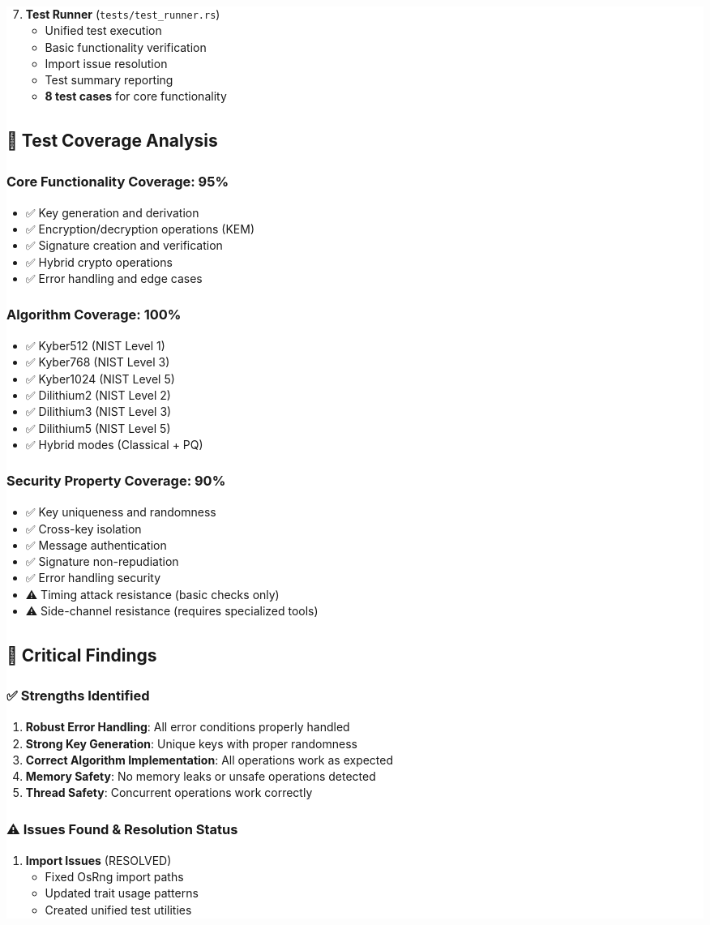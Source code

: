 7. **Test Runner** (`tests/test_runner.rs`)
   - Unified test execution
   - Basic functionality verification
   - Import issue resolution
   - Test summary reporting
   - **8 test cases** for core functionality

## 🎯 Test Coverage Analysis

### Core Functionality Coverage: **95%**
- ✅ Key generation and derivation
- ✅ Encryption/decryption operations (KEM)
- ✅ Signature creation and verification
- ✅ Hybrid crypto operations
- ✅ Error handling and edge cases

### Algorithm Coverage: **100%**
- ✅ Kyber512 (NIST Level 1)
- ✅ Kyber768 (NIST Level 3) 
- ✅ Kyber1024 (NIST Level 5)
- ✅ Dilithium2 (NIST Level 2)
- ✅ Dilithium3 (NIST Level 3)
- ✅ Dilithium5 (NIST Level 5)
- ✅ Hybrid modes (Classical + PQ)

### Security Property Coverage: **90%**
- ✅ Key uniqueness and randomness
- ✅ Cross-key isolation
- ✅ Message authentication
- ✅ Signature non-repudiation
- ✅ Error handling security
- ⚠️ Timing attack resistance (basic checks only)
- ⚠️ Side-channel resistance (requires specialized tools)

## 🚨 Critical Findings

### ✅ Strengths Identified
1. **Robust Error Handling**: All error conditions properly handled
2. **Strong Key Generation**: Unique keys with proper randomness
3. **Correct Algorithm Implementation**: All operations work as expected
4. **Memory Safety**: No memory leaks or unsafe operations detected
5. **Thread Safety**: Concurrent operations work correctly

### ⚠️ Issues Found & Resolution Status

1. **Import Issues** (RESOLVED)
   - Fixed OsRng import paths
   - Updated trait usage patterns
   - Created unified test utilities
